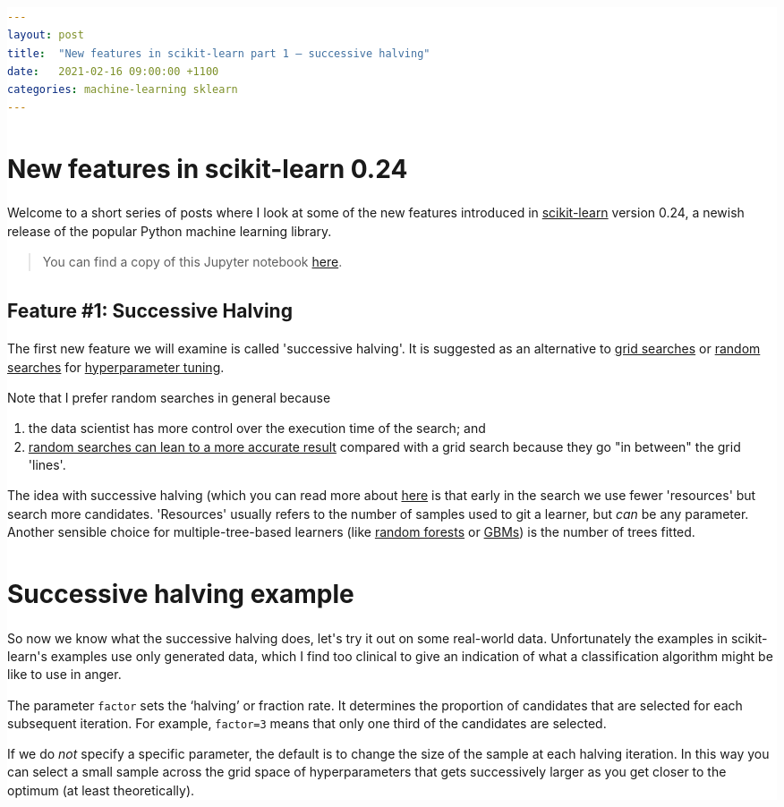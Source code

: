 ```yaml
---
layout: post
title:  "New features in scikit-learn part 1 — successive halving"
date:   2021-02-16 09:00:00 +1100
categories: machine-learning sklearn
---
```


# New features in scikit-learn 0.24

Welcome to a short series of posts where I look at some of the new features introduced in [scikit-learn](https://scikit-learn.org/stable/) version 0.24, a newish release of the popular Python machine learning library.

> You can find a copy of this Jupyter notebook [here](https://drive.google.com/file/d/1T_7sTm0GvMLJFMTQbxtRJM4HTZWqD0-z/view?usp=sharing).

## Feature #1: Successive Halving

The first new feature we will examine is called 'successive halving'. It is suggested as an alternative to [grid searches](https://scikit-learn.org/stable/modules/generated/sklearn.model_selection.GridSearchCV.html) or [random searches](https://scikit-learn.org/stable/modules/generated/sklearn.model_selection.RandomizedSearchCV.html) for [hyperparameter tuning](https://en.wikipedia.org/wiki/Hyperparameter_optimization).

Note that I prefer random searches in general because

  1. the data scientist has more control over the execution time of the search; and
  2. [random searches can lean to a more accurate result](https://www.jmlr.org/papers/volume13/bergstra12a/bergstra12a.pdf) compared with a grid search because they go "in between"
     the grid 'lines'.

The idea with successive halving (which you can read more about [here](https://blog.ml.cmu.edu/2018/12/12/massively-parallel-hyperparameter-optimization/)  is that early in the search we use fewer 'resources' but search more candidates. 'Resources' usually refers to the number of samples used to git a learner, but _can_ be any parameter. Another sensible choice for multiple-tree-based learners (like [random forests](https://en.wikipedia.org/wiki/Random_forest) or [GBMs](https://en.wikipedia.org/wiki/Gradient_boosting)) is the number of trees fitted.

# Successive halving example

So now we know what the successive halving does, let's try it out on some real-world data. Unfortunately the examples in scikit-learn's examples use only generated data, which I find too clinical to give an indication of what a classification algorithm might be like to use in anger.

The parameter `factor` sets the ‘halving’ or fraction rate. It determines the proportion of candidates that are selected for each subsequent iteration. For example, `factor=3` means that only one third of the candidates are selected.

If we do _not_ specify a specific parameter, the default is to change the size of the sample at each halving iteration. In this way you can select a small sample across the grid space of hyperparameters that gets successively larger as you get closer to the optimum (at least theoretically).
